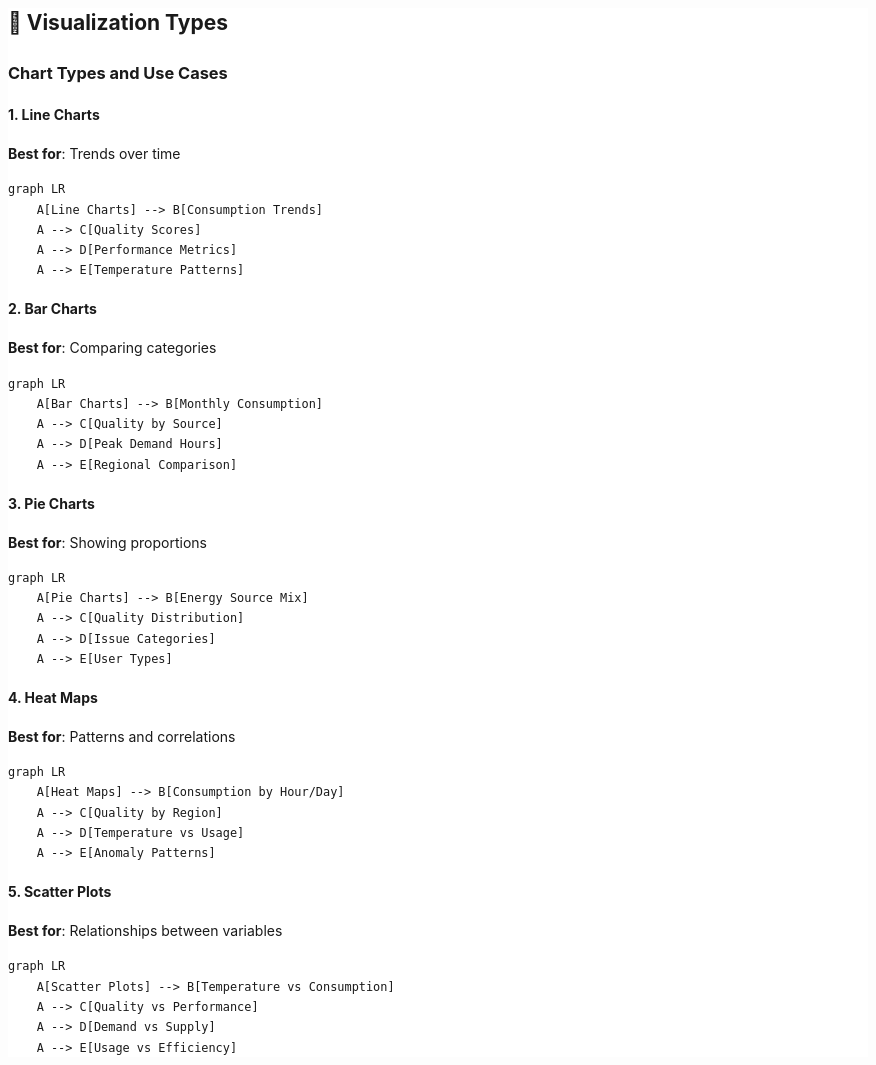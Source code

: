 ## 🎨 Visualization Types

### Chart Types and Use Cases

#### 1. Line Charts
**Best for**: Trends over time
```mermaid
graph LR
    A[Line Charts] --> B[Consumption Trends]
    A --> C[Quality Scores]
    A --> D[Performance Metrics]
    A --> E[Temperature Patterns]
```

#### 2. Bar Charts
**Best for**: Comparing categories
```mermaid
graph LR
    A[Bar Charts] --> B[Monthly Consumption]
    A --> C[Quality by Source]
    A --> D[Peak Demand Hours]
    A --> E[Regional Comparison]
```

#### 3. Pie Charts
**Best for**: Showing proportions
```mermaid
graph LR
    A[Pie Charts] --> B[Energy Source Mix]
    A --> C[Quality Distribution]
    A --> D[Issue Categories]
    A --> E[User Types]
```

#### 4. Heat Maps
**Best for**: Patterns and correlations
```mermaid
graph LR
    A[Heat Maps] --> B[Consumption by Hour/Day]
    A --> C[Quality by Region]
    A --> D[Temperature vs Usage]
    A --> E[Anomaly Patterns]
```

#### 5. Scatter Plots
**Best for**: Relationships between variables
```mermaid
graph LR
    A[Scatter Plots] --> B[Temperature vs Consumption]
    A --> C[Quality vs Performance]
    A --> D[Demand vs Supply]
    A --> E[Usage vs Efficiency]
```
